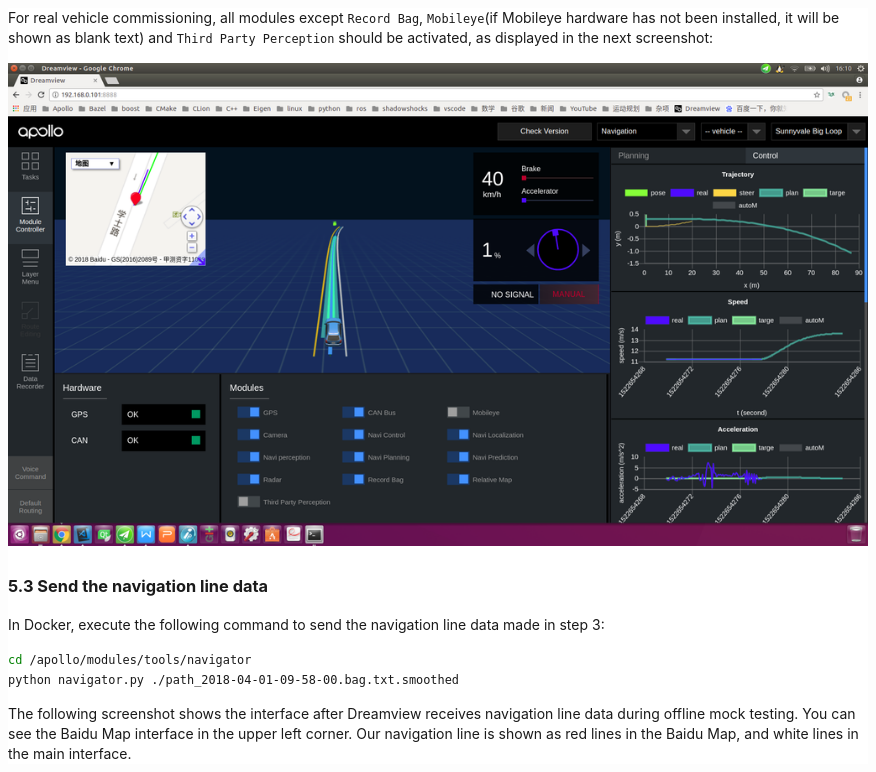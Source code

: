 For real vehicle commissioning, all modules except `Record Bag`, `Mobileye`(if Mobileye hardware has not been installed, it will be shown as blank text) and `Third Party Perception` should be activated, as displayed in the next screenshot:

![img](images/navigation_mode/drive_car_in_navigation_mode.png)

### 5.3 Send the navigation line data

In Docker, execute the following command to send the navigation line data made in step 3:
``` bash
cd /apollo/modules/tools/navigator
python navigator.py ./path_2018-04-01-09-58-00.bag.txt.smoothed
```
The following screenshot shows the interface after Dreamview receives navigation line data during offline mock testing. You can see the Baidu Map interface in the upper left corner. Our navigation line is shown as red lines in the Baidu Map, and white lines in the main interface.
